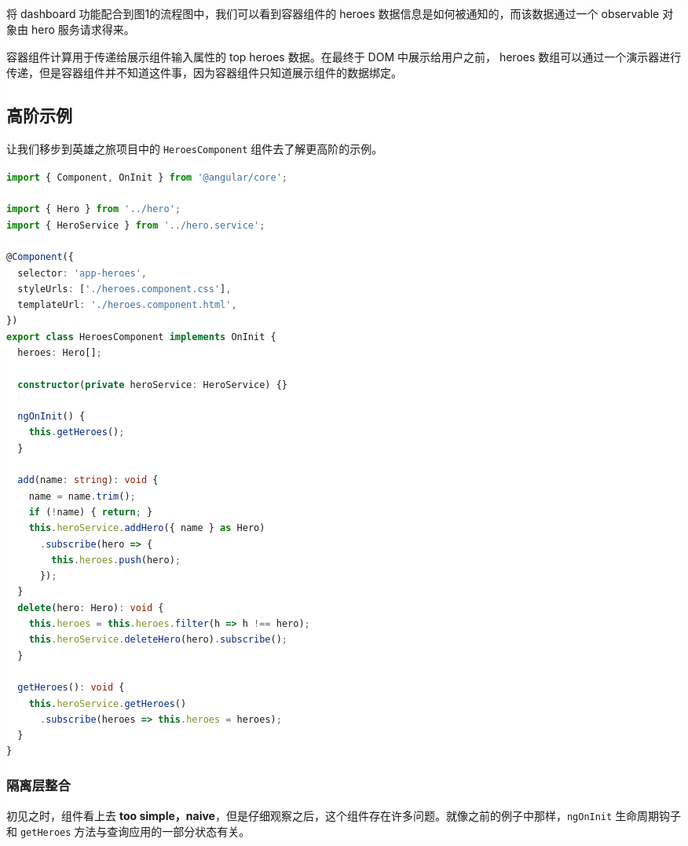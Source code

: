 将 dashboard 功能配合到图1的流程图中，我们可以看到容器组件的 heroes 数据信息是如何被通知的，而该数据通过一个 observable 对象由 hero 服务请求得来。

容器组件计算用于传递给展示组件输入属性的 top heroes 数据。在最终于 DOM 中展示给用户之前， heroes 数组可以通过一个演示器进行传递，但是容器组件并不知道这件事，因为容器组件只知道展示组件的数据绑定。

## 高阶示例

让我们移步到英雄之旅项目中的 `HeroesComponent` 组件去了解更高阶的示例。

```typescript
import { Component, OnInit } from '@angular/core';

import { Hero } from '../hero';
import { HeroService } from '../hero.service';

@Component({
  selector: 'app-heroes',
  styleUrls: ['./heroes.component.css'],
  templateUrl: './heroes.component.html',
})
export class HeroesComponent implements OnInit {
  heroes: Hero[];

  constructor(private heroService: HeroService) {}

  ngOnInit() {
    this.getHeroes();
  }

  add(name: string): void {
    name = name.trim();
    if (!name) { return; }
    this.heroService.addHero({ name } as Hero)
      .subscribe(hero => {
        this.heroes.push(hero);
      });
  }
  delete(hero: Hero): void {
    this.heroes = this.heroes.filter(h => h !== hero);
    this.heroService.deleteHero(hero).subscribe();
  }

  getHeroes(): void {
    this.heroService.getHeroes()
      .subscribe(heroes => this.heroes = heroes);
  }
}
```

### 隔离层整合

初见之时，组件看上去 **too simple，naive**，但是仔细观察之后，这个组件存在许多问题。就像之前的例子中那样，`ngOnInit` 生命周期钩子和 `getHeroes` 方法与查询应用的一部分状态有关。
